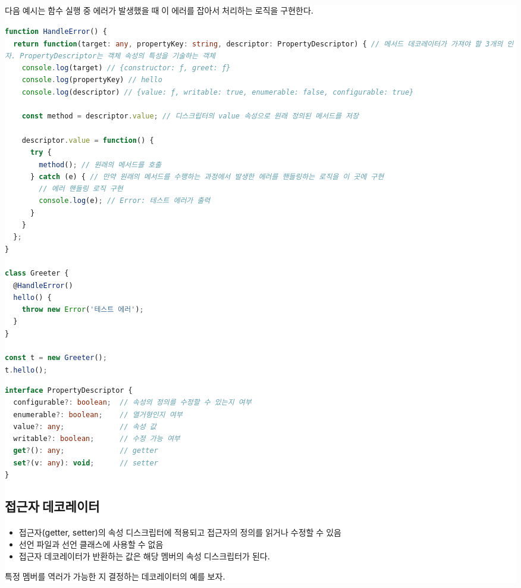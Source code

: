 다음 예시는 함수 실행 중 에러가 발생했을 때 이 에러를 잡아서 처리하는 로직을 구현한다.

```typescript
function HandleError() {
  return function(target: any, propertyKey: string, descriptor: PropertyDescriptor) { // 메서드 데코레이터가 가져야 할 3개의 인자. PropertyDescriptor는 객체 속성의 특성을 기술하는 객체
    console.log(target) // {constructor: ƒ, greet: ƒ}
    console.log(propertyKey) // hello
    console.log(descriptor) // {value: ƒ, writable: true, enumerable: false, configurable: true}

    const method = descriptor.value; // 디스크립터의 value 속성으로 원래 정의된 메서드를 저장

    descriptor.value = function() {
      try {
        method(); // 원래의 메서드를 호출
      } catch (e) { // 만약 원래의 메서드를 수행하는 과정에서 발생한 에러를 핸들링하는 로직을 이 곳에 구현
        // 에러 핸들링 로직 구현
        console.log(e); // Error: 테스트 에러가 출력
      }
    }
  };
}

class Greeter {
  @HandleError()
  hello() {
    throw new Error('테스트 에러');
  }
}

const t = new Greeter();
t.hello();
``` 

```typescript
interface PropertyDescriptor {
  configurable?: boolean;  // 속성의 정의를 수정할 수 있는지 여부
  enumerable?: boolean;    // 열거형인지 여부
  value?: any;             // 속성 값
  writable?: boolean;      // 수정 가능 여부
  get?(): any;             // getter
  set?(v: any): void;      // setter
}
```

## 접근자 데코레이터

- 접근자(getter, setter)의 속성 디스크립터에 적용되고 접근자의 정의를 읽거나 수정할 수 있음
- 선언 파일과 선언 클래스에 사용할 수 없음
- 접근자 데코레이터가 반환하는 값은 해당 멤버의 속성 디스크립터가 된다.

특정 멤버를 역러가 가능한 지 결정하는 데코레이터의 예를 보자.
